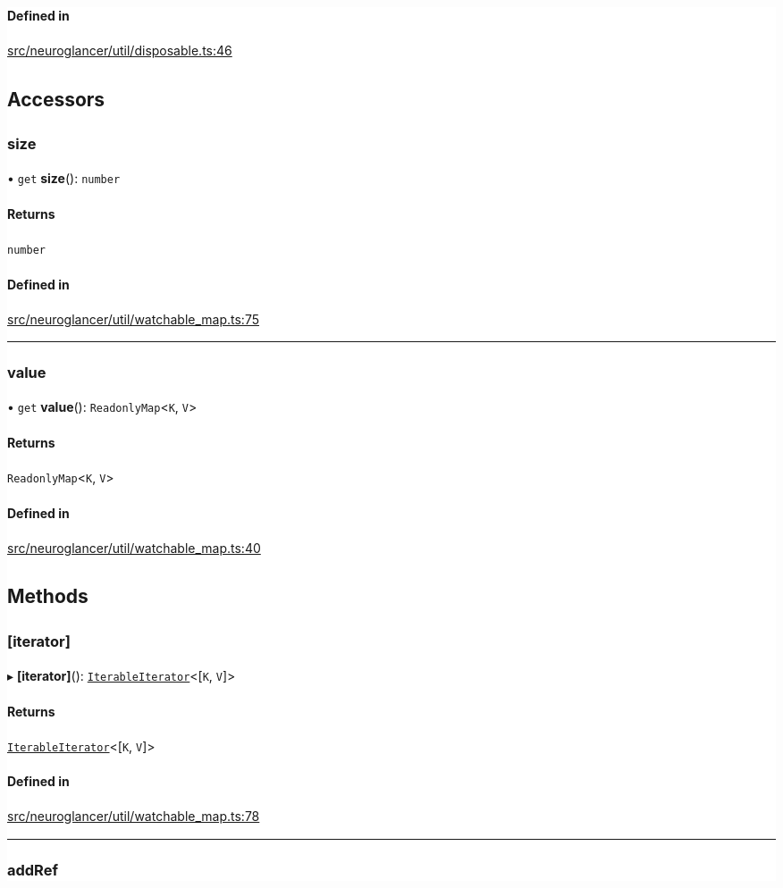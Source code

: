 #### Defined in

[src/neuroglancer/util/disposable.ts:46](https://github.com/ActiveBrainAtlas2/neuroglancer/blob/540617bc/src/neuroglancer/util/disposable.ts#L46)

## Accessors

### size

• `get` **size**(): `number`

#### Returns

`number`

#### Defined in

[src/neuroglancer/util/watchable_map.ts:75](https://github.com/ActiveBrainAtlas2/neuroglancer/blob/540617bc/src/neuroglancer/util/watchable_map.ts#L75)

___

### value

• `get` **value**(): `ReadonlyMap`<`K`, `V`\>

#### Returns

`ReadonlyMap`<`K`, `V`\>

#### Defined in

[src/neuroglancer/util/watchable_map.ts:40](https://github.com/ActiveBrainAtlas2/neuroglancer/blob/540617bc/src/neuroglancer/util/watchable_map.ts#L40)

## Methods

### [iterator]

▸ **[iterator]**(): [`IterableIterator`](../interfaces/axes_lines._internal_.IterableIterator.md)<[`K`, `V`]\>

#### Returns

[`IterableIterator`](../interfaces/axes_lines._internal_.IterableIterator.md)<[`K`, `V`]\>

#### Defined in

[src/neuroglancer/util/watchable_map.ts:78](https://github.com/ActiveBrainAtlas2/neuroglancer/blob/540617bc/src/neuroglancer/util/watchable_map.ts#L78)

___

### addRef
